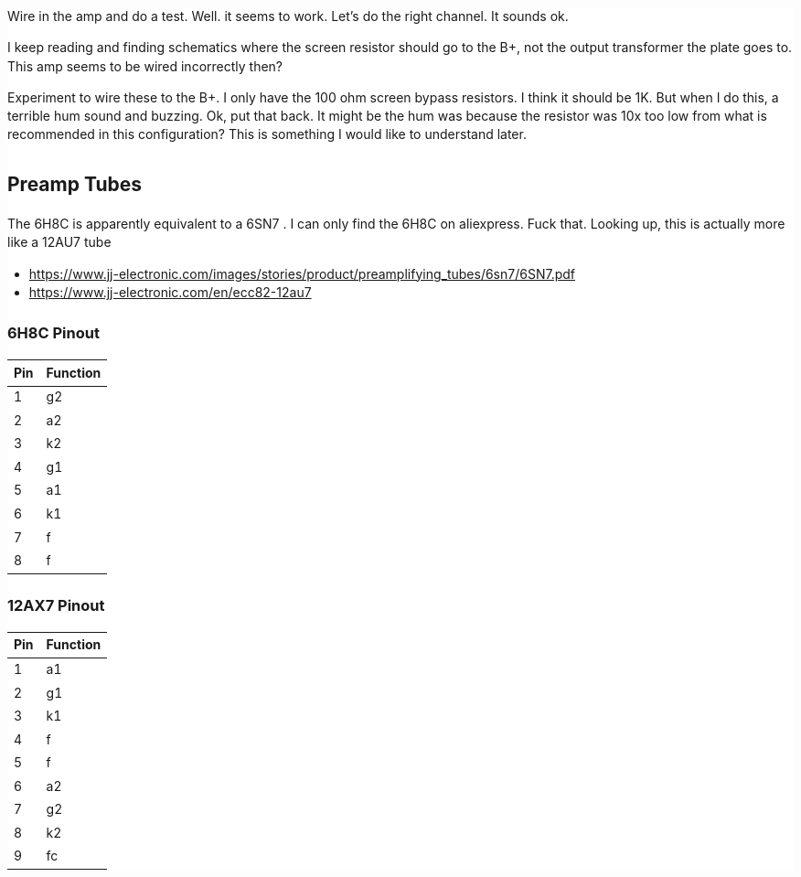 Wire in the amp and do a test. Well. it seems to work. Let’s do the right channel.
It sounds ok.

I keep reading and finding schematics where the screen resistor should go to the B+, not the output transformer the plate goes to. This amp seems to be wired incorrectly then?

Experiment to wire these to the B+. I only have the 100 ohm screen bypass resistors. I think it should be 1K.
But when I do this, a terrible hum sound and buzzing. Ok, put that back. It might be the hum was because the resistor was 10x too low from what is recommended in this configuration? This is something I would like to understand later.

## Preamp Tubes

The 6H8C is apparently equivalent to a 6SN7 . I can only find the 6H8C on aliexpress. Fuck that. Looking up, this is actually more like a 12AU7 tube

* https://www.jj-electronic.com/images/stories/product/preamplifying_tubes/6sn7/6SN7.pdf
* https://www.jj-electronic.com/en/ecc82-12au7

### 6H8C Pinout

| Pin | Function |
|:--|:--|
| 1 | g2 |
| 2 | a2 |
| 3 | k2 |
| 4 | g1 |
| 5 | a1 |
| 6 | k1 |
| 7 | f |
| 8 | f |

### 12AX7 Pinout

| Pin | Function |
|:--|:--|
| 1 | a1 |
| 2 | g1 |
| 3 | k1 |
| 4 | f |
| 5 | f |
| 6 | a2 |
| 7 | g2 |
| 8 | k2 |
| 9 | fc |

